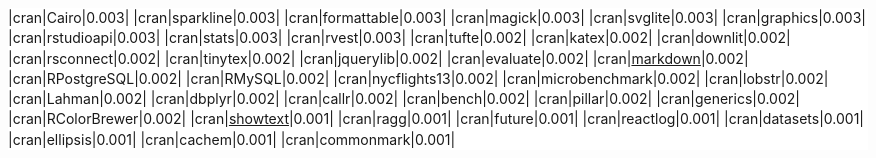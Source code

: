 |cran|Cairo|0.003|
|cran|sparkline|0.003|
|cran|formattable|0.003|
|cran|magick|0.003|
|cran|svglite|0.003|
|cran|graphics|0.003|
|cran|rstudioapi|0.003|
|cran|stats|0.003|
|cran|rvest|0.003|
|cran|tufte|0.002|
|cran|katex|0.002|
|cran|downlit|0.002|
|cran|rsconnect|0.002|
|cran|tinytex|0.002|
|cran|jquerylib|0.002|
|cran|evaluate|0.002|
|cran|[markdown](https://github.com/rstudio/markdown)|0.002|
|cran|RPostgreSQL|0.002|
|cran|RMySQL|0.002|
|cran|nycflights13|0.002|
|cran|microbenchmark|0.002|
|cran|lobstr|0.002|
|cran|Lahman|0.002|
|cran|dbplyr|0.002|
|cran|callr|0.002|
|cran|bench|0.002|
|cran|pillar|0.002|
|cran|generics|0.002|
|cran|RColorBrewer|0.002|
|cran|[showtext](https://github.com/yixuan/showtext)|0.001|
|cran|ragg|0.001|
|cran|future|0.001|
|cran|reactlog|0.001|
|cran|datasets|0.001|
|cran|ellipsis|0.001|
|cran|cachem|0.001|
|cran|commonmark|0.001|